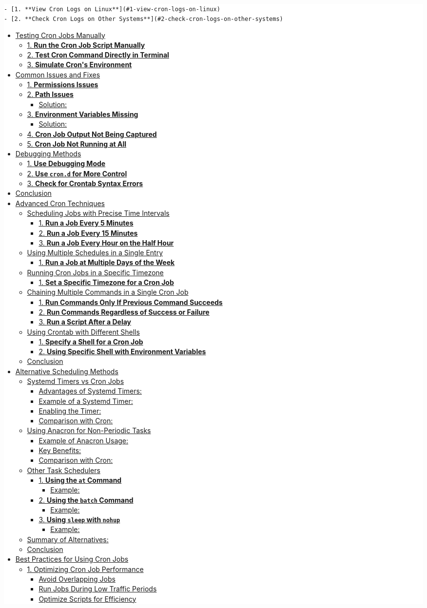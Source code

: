     - [1. **View Cron Logs on Linux**](#1-view-cron-logs-on-linux)
    - [2. **Check Cron Logs on Other Systems**](#2-check-cron-logs-on-other-systems)
  - [Testing Cron Jobs Manually](#testing-cron-jobs-manually)
    - [1. **Run the Cron Job Script Manually**](#1-run-the-cron-job-script-manually)
    - [2. **Test Cron Command Directly in Terminal**](#2-test-cron-command-directly-in-terminal)
    - [3. **Simulate Cron's Environment**](#3-simulate-crons-environment)
  - [Common Issues and Fixes](#common-issues-and-fixes)
    - [1. **Permissions Issues**](#1-permissions-issues)
    - [2. **Path Issues**](#2-path-issues)
      - [Solution:](#solution)
    - [3. **Environment Variables Missing**](#3-environment-variables-missing)
      - [Solution:](#solution-1)
    - [4. **Cron Job Output Not Being Captured**](#4-cron-job-output-not-being-captured)
    - [5. **Cron Job Not Running at All**](#5-cron-job-not-running-at-all)
  - [Debugging Methods](#debugging-methods)
    - [1. **Use Debugging Mode**](#1-use-debugging-mode)
    - [2. **Use `cron.d` for More Control**](#2-use-crond-for-more-control)
    - [3. **Check for Crontab Syntax Errors**](#3-check-for-crontab-syntax-errors)
  - [Conclusion](#conclusion-5)
- [Advanced Cron Techniques](#advanced-cron-techniques)
  - [Scheduling Jobs with Precise Time Intervals](#scheduling-jobs-with-precise-time-intervals)
    - [1. **Run a Job Every 5 Minutes**](#1-run-a-job-every-5-minutes)
    - [2. **Run a Job Every 15 Minutes**](#2-run-a-job-every-15-minutes)
    - [3. **Run a Job Every Hour on the Half Hour**](#3-run-a-job-every-hour-on-the-half-hour)
  - [Using Multiple Schedules in a Single Entry](#using-multiple-schedules-in-a-single-entry)
    - [1. **Run a Job at Multiple Days of the Week**](#1-run-a-job-at-multiple-days-of-the-week)
  - [Running Cron Jobs in a Specific Timezone](#running-cron-jobs-in-a-specific-timezone)
    - [1. **Set a Specific Timezone for a Cron Job**](#1-set-a-specific-timezone-for-a-cron-job)
  - [Chaining Multiple Commands in a Single Cron Job](#chaining-multiple-commands-in-a-single-cron-job)
    - [1. **Run Commands Only If Previous Command Succeeds**](#1-run-commands-only-if-previous-command-succeeds)
    - [2. **Run Commands Regardless of Success or Failure**](#2-run-commands-regardless-of-success-or-failure)
    - [3. **Run a Script After a Delay**](#3-run-a-script-after-a-delay)
  - [Using Crontab with Different Shells](#using-crontab-with-different-shells)
    - [1. **Specify a Shell for a Cron Job**](#1-specify-a-shell-for-a-cron-job)
    - [2. **Using Specific Shell with Environment Variables**](#2-using-specific-shell-with-environment-variables)
  - [Conclusion](#conclusion-6)
- [Alternative Scheduling Methods](#alternative-scheduling-methods)
  - [Systemd Timers vs Cron Jobs](#systemd-timers-vs-cron-jobs)
    - [Advantages of Systemd Timers:](#advantages-of-systemd-timers)
    - [Example of a Systemd Timer:](#example-of-a-systemd-timer)
    - [Enabling the Timer:](#enabling-the-timer)
    - [Comparison with Cron:](#comparison-with-cron)
  - [Using Anacron for Non-Periodic Tasks](#using-anacron-for-non-periodic-tasks)
    - [Example of Anacron Usage:](#example-of-anacron-usage)
    - [Key Benefits:](#key-benefits)
    - [Comparison with Cron:](#comparison-with-cron-1)
  - [Other Task Schedulers](#other-task-schedulers)
    - [1. **Using the `at` Command**](#1-using-the-at-command)
      - [Example:](#example-2)
    - [2. **Using the `batch` Command**](#2-using-the-batch-command)
      - [Example:](#example-3)
    - [3. **Using `sleep` with `nohup`**](#3-using-sleep-with-nohup)
      - [Example:](#example-4)
  - [Summary of Alternatives:](#summary-of-alternatives)
  - [Conclusion](#conclusion-7)
- [Best Practices for Using Cron Jobs](#best-practices-for-using-cron-jobs)
  - [1. Optimizing Cron Job Performance](#1-optimizing-cron-job-performance)
    - [Avoid Overlapping Jobs](#avoid-overlapping-jobs)
    - [Run Jobs During Low Traffic Periods](#run-jobs-during-low-traffic-periods)
    - [Optimize Scripts for Efficiency](#optimize-scripts-for-efficiency)
